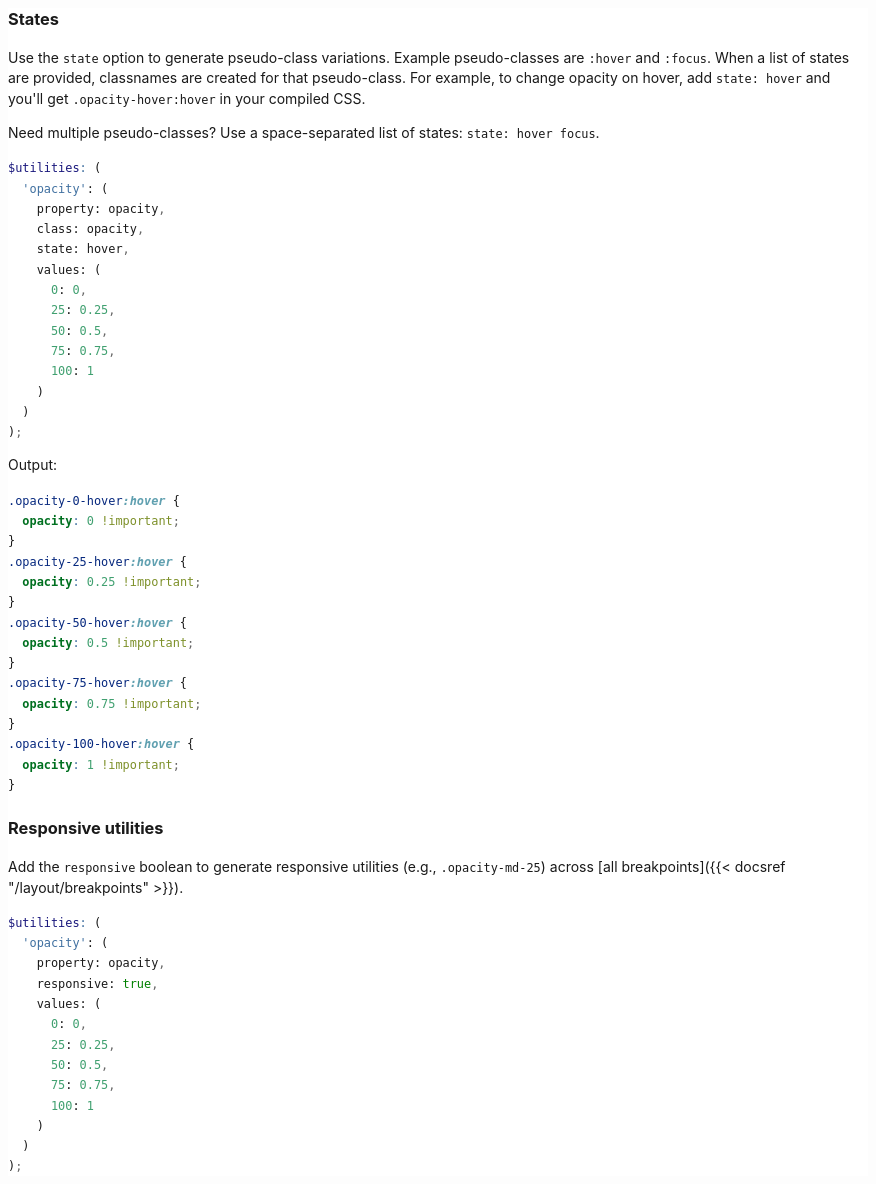### States

Use the `state` option to generate pseudo-class variations. Example pseudo-classes are `:hover` and `:focus`. When a list of states are provided, classnames are created for that pseudo-class. For example, to change opacity on hover, add `state: hover` and you'll get `.opacity-hover:hover` in your compiled CSS.

Need multiple pseudo-classes? Use a space-separated list of states: `state: hover focus`.

```scss
$utilities: (
  'opacity': (
    property: opacity,
    class: opacity,
    state: hover,
    values: (
      0: 0,
      25: 0.25,
      50: 0.5,
      75: 0.75,
      100: 1
    )
  )
);
```

Output:

```css
.opacity-0-hover:hover {
  opacity: 0 !important;
}
.opacity-25-hover:hover {
  opacity: 0.25 !important;
}
.opacity-50-hover:hover {
  opacity: 0.5 !important;
}
.opacity-75-hover:hover {
  opacity: 0.75 !important;
}
.opacity-100-hover:hover {
  opacity: 1 !important;
}
```

### Responsive utilities

Add the `responsive` boolean to generate responsive utilities (e.g., `.opacity-md-25`) across [all breakpoints]({{< docsref "/layout/breakpoints" >}}).

```scss
$utilities: (
  'opacity': (
    property: opacity,
    responsive: true,
    values: (
      0: 0,
      25: 0.25,
      50: 0.5,
      75: 0.75,
      100: 1
    )
  )
);
```
